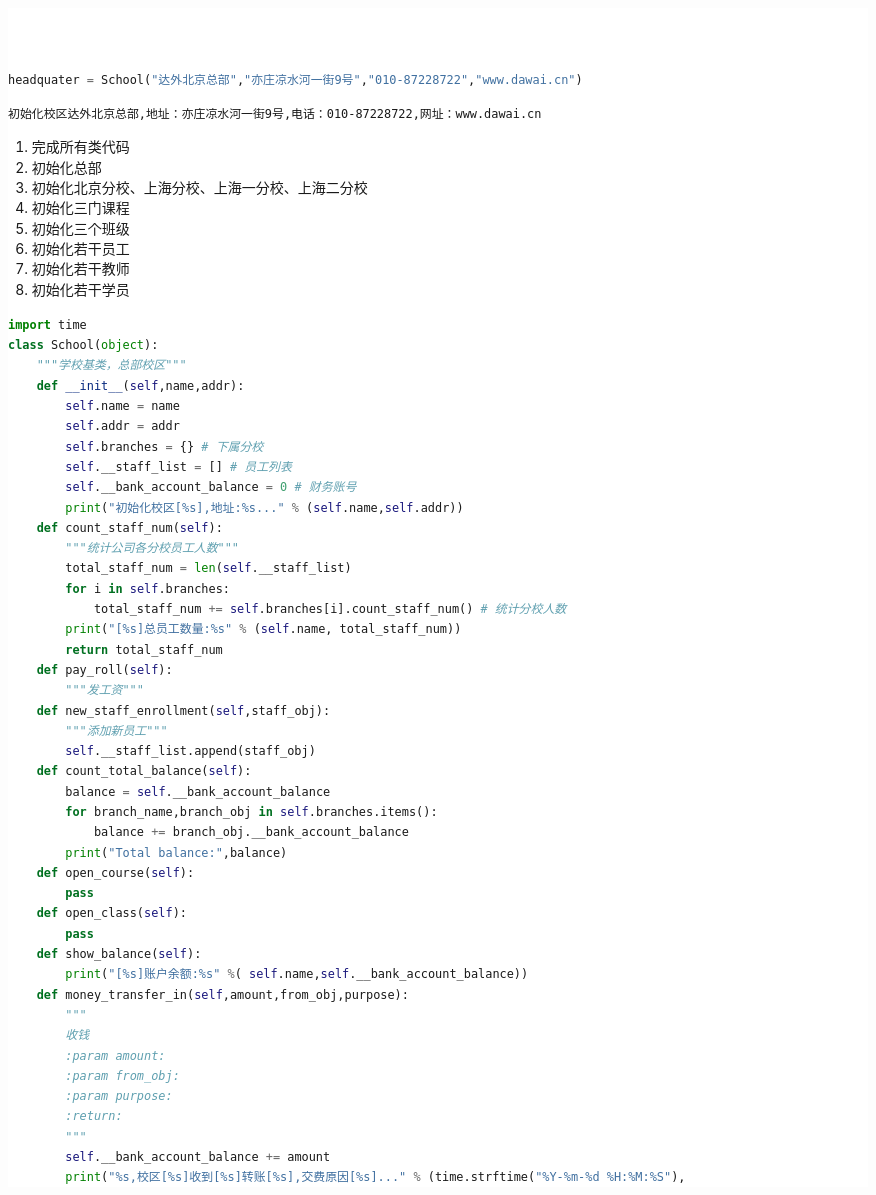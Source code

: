 ```python
        
        
    
headquater = School("达外北京总部","亦庄凉水河一街9号","010-87228722","www.dawai.cn")   


```

    初始化校区达外北京总部,地址：亦庄凉水河一街9号,电话：010-87228722,网址：www.dawai.cn


1. 完成所有类代码
2. 初始化总部
3. 初始化北京分校、上海分校、上海一分校、上海二分校
4. 初始化三门课程
5. 初始化三个班级
6. 初始化若干员工
7. 初始化若干教师
8. 初始化若干学员


```python
import time
class School(object):
    """学校基类，总部校区"""
    def __init__(self,name,addr):
        self.name = name
        self.addr = addr
        self.branches = {} # 下属分校
        self.__staff_list = [] # 员工列表
        self.__bank_account_balance = 0 # 财务账号
        print("初始化校区[%s],地址:%s..." % (self.name,self.addr))
    def count_staff_num(self):
        """统计公司各分校员工人数"""
        total_staff_num = len(self.__staff_list)
        for i in self.branches:
            total_staff_num += self.branches[i].count_staff_num() # 统计分校人数
        print("[%s]总员工数量:%s" % (self.name, total_staff_num))
        return total_staff_num
    def pay_roll(self):
        """发工资"""
    def new_staff_enrollment(self,staff_obj):
        """添加新员工"""
        self.__staff_list.append(staff_obj)
    def count_total_balance(self):
        balance = self.__bank_account_balance
        for branch_name,branch_obj in self.branches.items():
            balance += branch_obj.__bank_account_balance
        print("Total balance:",balance)
    def open_course(self):
        pass
    def open_class(self):
        pass
    def show_balance(self):
        print("[%s]账户余额:%s" %( self.name,self.__bank_account_balance))
    def money_transfer_in(self,amount,from_obj,purpose):
        """
        收钱
        :param amount:
        :param from_obj:
        :param purpose:
        :return:
        """
        self.__bank_account_balance += amount
        print("%s,校区[%s]收到[%s]转账[%s],交费原因[%s]..." % (time.strftime("%Y-%m-%d %H:%M:%S"),
```